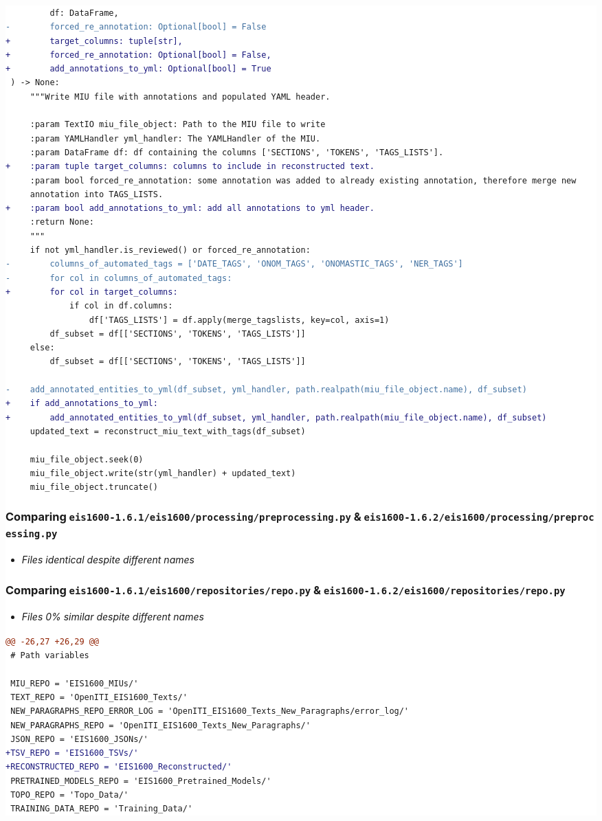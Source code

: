 ```diff
         df: DataFrame,
-        forced_re_annotation: Optional[bool] = False
+        target_columns: tuple[str],
+        forced_re_annotation: Optional[bool] = False,
+        add_annotations_to_yml: Optional[bool] = True
 ) -> None:
     """Write MIU file with annotations and populated YAML header.
 
     :param TextIO miu_file_object: Path to the MIU file to write
     :param YAMLHandler yml_handler: The YAMLHandler of the MIU.
     :param DataFrame df: df containing the columns ['SECTIONS', 'TOKENS', 'TAGS_LISTS'].
+    :param tuple target_columns: columns to include in reconstructed text.
     :param bool forced_re_annotation: some annotation was added to already existing annotation, therefore merge new
     annotation into TAGS_LISTS.
+    :param bool add_annotations_to_yml: add all annotations to yml header.
     :return None:
     """
     if not yml_handler.is_reviewed() or forced_re_annotation:
-        columns_of_automated_tags = ['DATE_TAGS', 'ONOM_TAGS', 'ONOMASTIC_TAGS', 'NER_TAGS']
-        for col in columns_of_automated_tags:
+        for col in target_columns:
             if col in df.columns:
                 df['TAGS_LISTS'] = df.apply(merge_tagslists, key=col, axis=1)
         df_subset = df[['SECTIONS', 'TOKENS', 'TAGS_LISTS']]
     else:
         df_subset = df[['SECTIONS', 'TOKENS', 'TAGS_LISTS']]
 
-    add_annotated_entities_to_yml(df_subset, yml_handler, path.realpath(miu_file_object.name), df_subset)
+    if add_annotations_to_yml:
+        add_annotated_entities_to_yml(df_subset, yml_handler, path.realpath(miu_file_object.name), df_subset)
     updated_text = reconstruct_miu_text_with_tags(df_subset)
 
     miu_file_object.seek(0)
     miu_file_object.write(str(yml_handler) + updated_text)
     miu_file_object.truncate()
```

### Comparing `eis1600-1.6.1/eis1600/processing/preprocessing.py` & `eis1600-1.6.2/eis1600/processing/preprocessing.py`

 * *Files identical despite different names*

### Comparing `eis1600-1.6.1/eis1600/repositories/repo.py` & `eis1600-1.6.2/eis1600/repositories/repo.py`

 * *Files 0% similar despite different names*

```diff
@@ -26,27 +26,29 @@
 # Path variables
 
 MIU_REPO = 'EIS1600_MIUs/'
 TEXT_REPO = 'OpenITI_EIS1600_Texts/'
 NEW_PARAGRAPHS_REPO_ERROR_LOG = 'OpenITI_EIS1600_Texts_New_Paragraphs/error_log/'
 NEW_PARAGRAPHS_REPO = 'OpenITI_EIS1600_Texts_New_Paragraphs/'
 JSON_REPO = 'EIS1600_JSONs/'
+TSV_REPO = 'EIS1600_TSVs/'
+RECONSTRUCTED_REPO = 'EIS1600_Reconstructed/'
 PRETRAINED_MODELS_REPO = 'EIS1600_Pretrained_Models/'
 TOPO_REPO = 'Topo_Data/'
 TRAINING_DATA_REPO = 'Training_Data/'
```